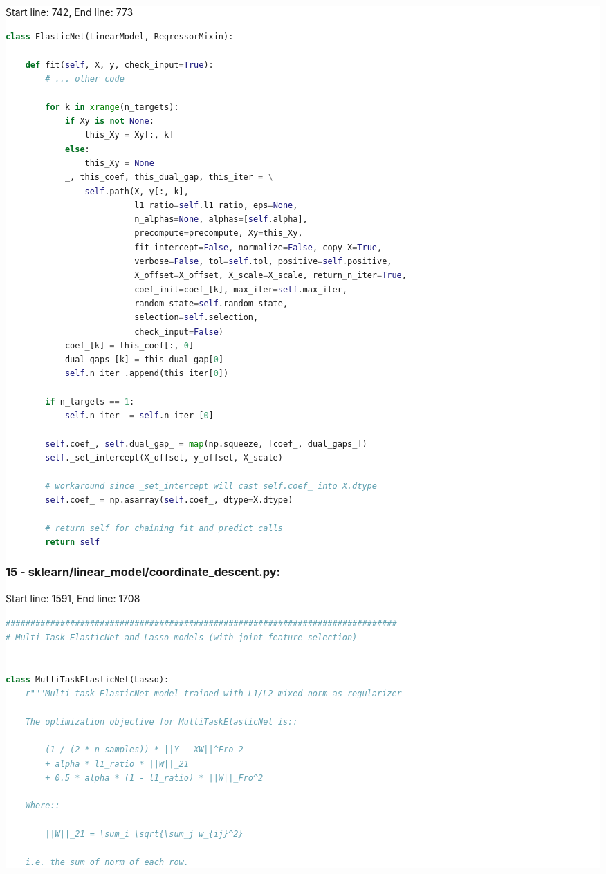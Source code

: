Start line: 742, End line: 773

```python
class ElasticNet(LinearModel, RegressorMixin):

    def fit(self, X, y, check_input=True):
        # ... other code

        for k in xrange(n_targets):
            if Xy is not None:
                this_Xy = Xy[:, k]
            else:
                this_Xy = None
            _, this_coef, this_dual_gap, this_iter = \
                self.path(X, y[:, k],
                          l1_ratio=self.l1_ratio, eps=None,
                          n_alphas=None, alphas=[self.alpha],
                          precompute=precompute, Xy=this_Xy,
                          fit_intercept=False, normalize=False, copy_X=True,
                          verbose=False, tol=self.tol, positive=self.positive,
                          X_offset=X_offset, X_scale=X_scale, return_n_iter=True,
                          coef_init=coef_[k], max_iter=self.max_iter,
                          random_state=self.random_state,
                          selection=self.selection,
                          check_input=False)
            coef_[k] = this_coef[:, 0]
            dual_gaps_[k] = this_dual_gap[0]
            self.n_iter_.append(this_iter[0])

        if n_targets == 1:
            self.n_iter_ = self.n_iter_[0]

        self.coef_, self.dual_gap_ = map(np.squeeze, [coef_, dual_gaps_])
        self._set_intercept(X_offset, y_offset, X_scale)

        # workaround since _set_intercept will cast self.coef_ into X.dtype
        self.coef_ = np.asarray(self.coef_, dtype=X.dtype)

        # return self for chaining fit and predict calls
        return self
```
### 15 - sklearn/linear_model/coordinate_descent.py:

Start line: 1591, End line: 1708

```python
###############################################################################
# Multi Task ElasticNet and Lasso models (with joint feature selection)


class MultiTaskElasticNet(Lasso):
    r"""Multi-task ElasticNet model trained with L1/L2 mixed-norm as regularizer

    The optimization objective for MultiTaskElasticNet is::

        (1 / (2 * n_samples)) * ||Y - XW||^Fro_2
        + alpha * l1_ratio * ||W||_21
        + 0.5 * alpha * (1 - l1_ratio) * ||W||_Fro^2

    Where::

        ||W||_21 = \sum_i \sqrt{\sum_j w_{ij}^2}

    i.e. the sum of norm of each row.

```